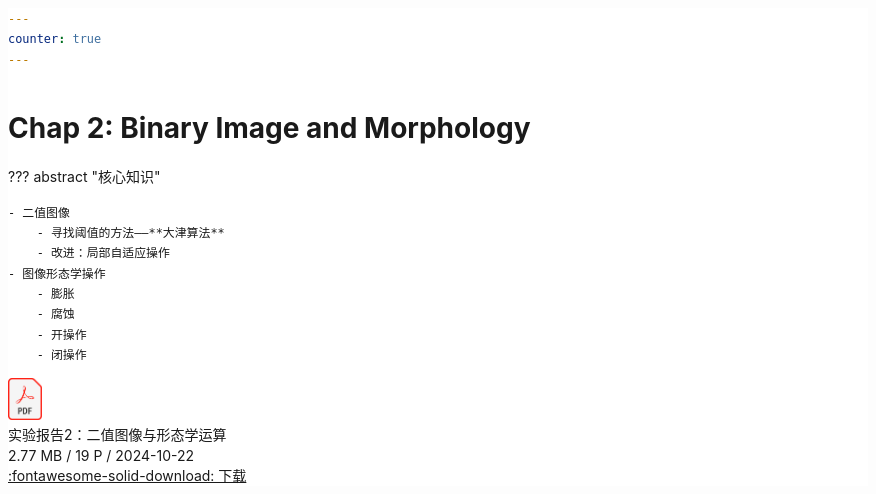 ```yaml
---
counter: true
---
```


# Chap 2: Binary Image and Morphology

??? abstract "核心知识"

    - 二值图像
        - 寻找阈值的方法——**大津算法**
        - 改进：局部自适应操作
    - 图像形态学操作
        - 膨胀
        - 腐蚀
        - 开操作
        - 闭操作

<div class="card file-block" markdown="1">
<div class="file-icon"><img src="/assets/pdf.svg" style="height: 3em;"></div>
<div class="file-body">
<div class="file-title">实验报告2：二值图像与形态学运算</div>
<div class="file-meta">2.77 MB / 19 P / 2024-10-22</div>
</div>
<a class="down-button" target="_blank" href="https://courses.noughtq.top/DIP-D2QD/report2.pdf" markdown="1">:fontawesome-solid-download: 下载</a>
</div>
